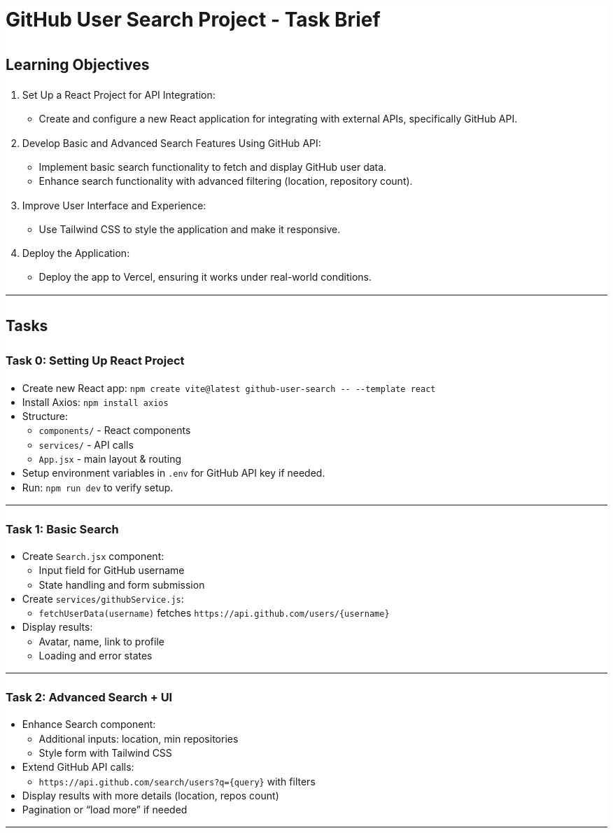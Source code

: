 # GitHub User Search Project - Task Brief

## Learning Objectives
1. Set Up a React Project for API Integration:
   - Create and configure a new React application for integrating with external APIs, specifically GitHub API.

2. Develop Basic and Advanced Search Features Using GitHub API:
   - Implement basic search functionality to fetch and display GitHub user data.
   - Enhance search functionality with advanced filtering (location, repository count).

3. Improve User Interface and Experience:
   - Use Tailwind CSS to style the application and make it responsive.

4. Deploy the Application:
   - Deploy the app to Vercel, ensuring it works under real-world conditions.

---

## Tasks

### Task 0: Setting Up React Project
- Create new React app: `npm create vite@latest github-user-search -- --template react`
- Install Axios: `npm install axios`
- Structure:
  - `components/` - React components
  - `services/` - API calls
  - `App.jsx` - main layout & routing
- Setup environment variables in `.env` for GitHub API key if needed.
- Run: `npm run dev` to verify setup.

---

### Task 1: Basic Search
- Create `Search.jsx` component:
  - Input field for GitHub username
  - State handling and form submission
- Create `services/githubService.js`:
  - `fetchUserData(username)` fetches `https://api.github.com/users/{username}`
- Display results:
  - Avatar, name, link to profile
  - Loading and error states

---

### Task 2: Advanced Search + UI
- Enhance Search component:
  - Additional inputs: location, min repositories
  - Style form with Tailwind CSS
- Extend GitHub API calls:
  - `https://api.github.com/search/users?q={query}` with filters
- Display results with more details (location, repos count)
- Pagination or “load more” if needed

---